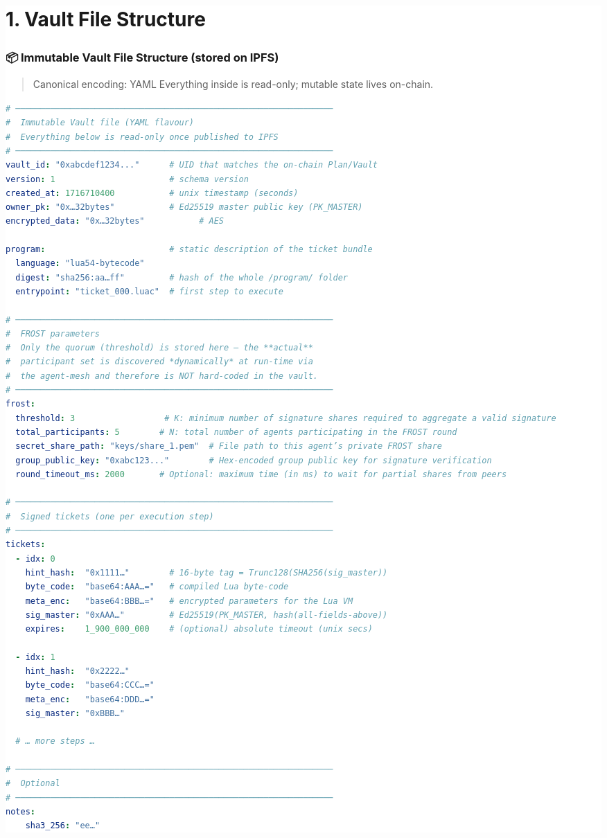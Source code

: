 # 1. Vault File Structure

### 📦 **Immutable Vault File Structure (stored on IPFS)**

> Canonical encoding: YAML 
Everything inside is read-only; mutable state lives on-chain.
> 

```yaml
# ────────────────────────────────────────────────────────────────
#  Immutable Vault file (YAML flavour)
#  Everything below is read-only once published to IPFS
# ────────────────────────────────────────────────────────────────
vault_id: "0xabcdef1234..."      # UID that matches the on-chain Plan/Vault
version: 1                       # schema version
created_at: 1716710400           # unix timestamp (seconds)
owner_pk: "0x…32bytes"           # Ed25519 master public key (PK_MASTER)
encrypted_data: "0x…32bytes"           # AES

program:                         # static description of the ticket bundle
  language: "lua54-bytecode"
  digest: "sha256:aa…ff"         # hash of the whole /program/ folder
  entrypoint: "ticket_000.luac"  # first step to execute

# ────────────────────────────────────────────────────────────────
#  FROST parameters
#  Only the quorum (threshold) is stored here — the **actual**
#  participant set is discovered *dynamically* at run-time via
#  the agent-mesh and therefore is NOT hard-coded in the vault.
# ────────────────────────────────────────────────────────────────
frost:
  threshold: 3                  # K: minimum number of signature shares required to aggregate a valid signature
  total_participants: 5        # N: total number of agents participating in the FROST round
  secret_share_path: "keys/share_1.pem"  # File path to this agent’s private FROST share
  group_public_key: "0xabc123..."        # Hex-encoded group public key for signature verification
  round_timeout_ms: 2000       # Optional: maximum time (in ms) to wait for partial shares from peers

# ────────────────────────────────────────────────────────────────
#  Signed tickets (one per execution step)
# ────────────────────────────────────────────────────────────────
tickets:
  - idx: 0
    hint_hash:  "0x1111…"        # 16-byte tag = Trunc128(SHA256(sig_master))
    byte_code:  "base64:AAA…="   # compiled Lua byte-code
    meta_enc:   "base64:BBB…="   # encrypted parameters for the Lua VM
    sig_master: "0xAAA…"         # Ed25519(PK_MASTER, hash(all-fields-above))
    expires:    1_900_000_000    # (optional) absolute timeout (unix secs)

  - idx: 1
    hint_hash:  "0x2222…"
    byte_code:  "base64:CCC…="
    meta_enc:   "base64:DDD…="
    sig_master: "0xBBB…"

  # … more steps …

# ────────────────────────────────────────────────────────────────
#  Optional 
# ────────────────────────────────────────────────────────────────
notes:
    sha3_256: "ee…"
```